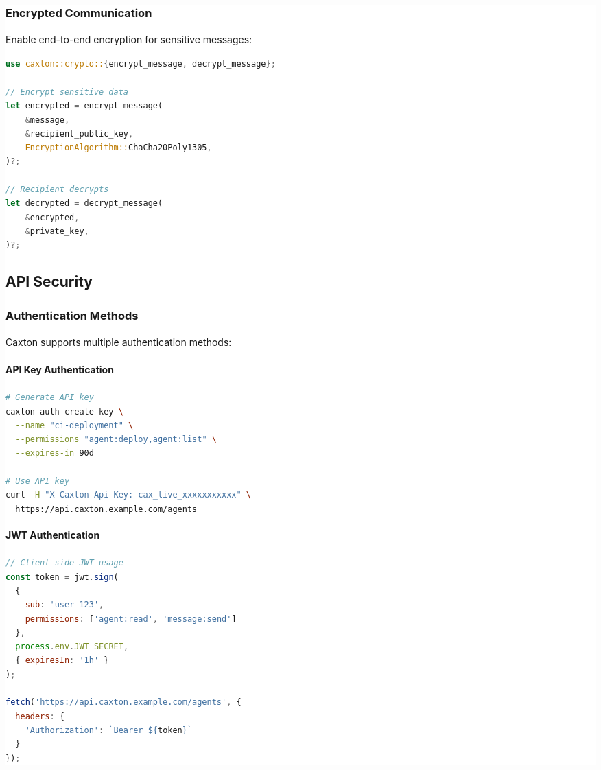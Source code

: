 ### Encrypted Communication

Enable end-to-end encryption for sensitive messages:

```rust
use caxton::crypto::{encrypt_message, decrypt_message};

// Encrypt sensitive data
let encrypted = encrypt_message(
    &message,
    &recipient_public_key,
    EncryptionAlgorithm::ChaCha20Poly1305,
)?;

// Recipient decrypts
let decrypted = decrypt_message(
    &encrypted,
    &private_key,
)?;
```

## API Security

### Authentication Methods

Caxton supports multiple authentication methods:

#### API Key Authentication

```bash
# Generate API key
caxton auth create-key \
  --name "ci-deployment" \
  --permissions "agent:deploy,agent:list" \
  --expires-in 90d

# Use API key
curl -H "X-Caxton-Api-Key: cax_live_xxxxxxxxxxx" \
  https://api.caxton.example.com/agents
```

#### JWT Authentication

```javascript
// Client-side JWT usage
const token = jwt.sign(
  {
    sub: 'user-123',
    permissions: ['agent:read', 'message:send']
  },
  process.env.JWT_SECRET,
  { expiresIn: '1h' }
);

fetch('https://api.caxton.example.com/agents', {
  headers: {
    'Authorization': `Bearer ${token}`
  }
});
```
